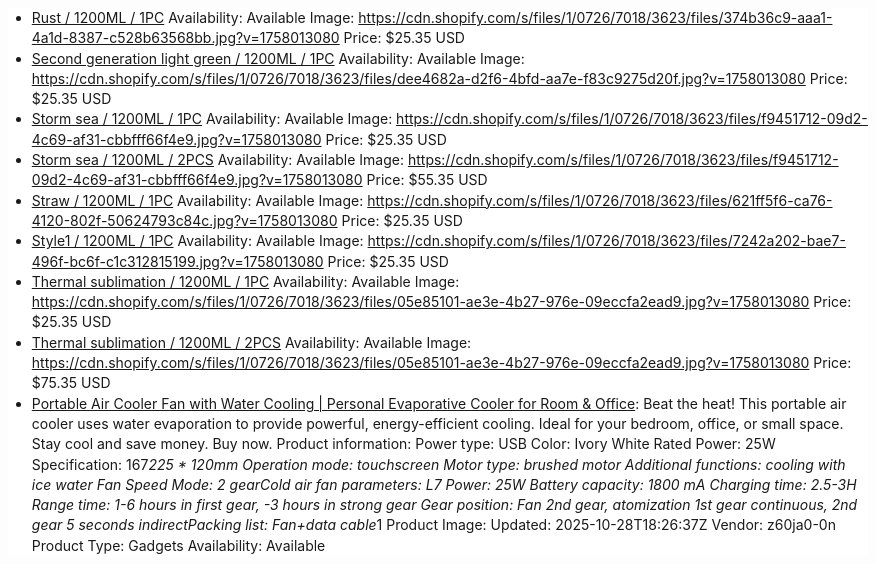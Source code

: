   - [Rust / 1200ML / 1PC](https://fusionvibestore.com/products/40-oz-tumbler-with-handle-straw-insulated-stainless-steel-spill-proof-vacuum-coffee-cup-tumbler?variant=45547037098183)
    Availability: Available
    Image: https://cdn.shopify.com/s/files/1/0726/7018/3623/files/374b36c9-aaa1-4a1d-8387-c528b63568bb.jpg?v=1758013080
    Price: $25.35 USD
  - [Second generation light green / 1200ML / 1PC](https://fusionvibestore.com/products/40-oz-tumbler-with-handle-straw-insulated-stainless-steel-spill-proof-vacuum-coffee-cup-tumbler?variant=45547037130951)
    Availability: Available
    Image: https://cdn.shopify.com/s/files/1/0726/7018/3623/files/dee4682a-d2f6-4bfd-aa7e-f83c9275d20f.jpg?v=1758013080
    Price: $25.35 USD
  - [Storm sea / 1200ML / 1PC](https://fusionvibestore.com/products/40-oz-tumbler-with-handle-straw-insulated-stainless-steel-spill-proof-vacuum-coffee-cup-tumbler?variant=45547037163719)
    Availability: Available
    Image: https://cdn.shopify.com/s/files/1/0726/7018/3623/files/f9451712-09d2-4c69-af31-cbbfff66f4e9.jpg?v=1758013080
    Price: $25.35 USD
  - [Storm sea / 1200ML / 2PCS](https://fusionvibestore.com/products/40-oz-tumbler-with-handle-straw-insulated-stainless-steel-spill-proof-vacuum-coffee-cup-tumbler?variant=45547037196487)
    Availability: Available
    Image: https://cdn.shopify.com/s/files/1/0726/7018/3623/files/f9451712-09d2-4c69-af31-cbbfff66f4e9.jpg?v=1758013080
    Price: $55.35 USD
  - [Straw / 1200ML / 1PC](https://fusionvibestore.com/products/40-oz-tumbler-with-handle-straw-insulated-stainless-steel-spill-proof-vacuum-coffee-cup-tumbler?variant=45547037229255)
    Availability: Available
    Image: https://cdn.shopify.com/s/files/1/0726/7018/3623/files/621ff5f6-ca76-4120-802f-50624793c84c.jpg?v=1758013080
    Price: $25.35 USD
  - [Style1 / 1200ML / 1PC](https://fusionvibestore.com/products/40-oz-tumbler-with-handle-straw-insulated-stainless-steel-spill-proof-vacuum-coffee-cup-tumbler?variant=45547037262023)
    Availability: Available
    Image: https://cdn.shopify.com/s/files/1/0726/7018/3623/files/7242a202-bae7-496f-bc6f-c1c312815199.jpg?v=1758013080
    Price: $25.35 USD
  - [Thermal sublimation / 1200ML / 1PC](https://fusionvibestore.com/products/40-oz-tumbler-with-handle-straw-insulated-stainless-steel-spill-proof-vacuum-coffee-cup-tumbler?variant=45547037294791)
    Availability: Available
    Image: https://cdn.shopify.com/s/files/1/0726/7018/3623/files/05e85101-ae3e-4b27-976e-09eccfa2ead9.jpg?v=1758013080
    Price: $25.35 USD
  - [Thermal sublimation / 1200ML / 2PCS](https://fusionvibestore.com/products/40-oz-tumbler-with-handle-straw-insulated-stainless-steel-spill-proof-vacuum-coffee-cup-tumbler?variant=45547037327559)
    Availability: Available
    Image: https://cdn.shopify.com/s/files/1/0726/7018/3623/files/05e85101-ae3e-4b27-976e-09eccfa2ead9.jpg?v=1758013080
    Price: $75.35 USD
- [Portable Air Cooler Fan with Water Cooling | Personal Evaporative Cooler for Room & Office](https://fusionvibestore.com/products/air-conditioner-air-cooler-fan-water-cooling-fan-air-conditioning-for-room-office-portable-air-conditioner-cars): Beat the heat! This portable air cooler uses water evaporation to provide powerful, energy-efficient cooling. Ideal for your bedroom, office, or small space. Stay cool and save money. Buy now. Product information: Power type: USB Color: Ivory White Rated Power: 25W Specification: 167*225 * 120mm Operation mode: touchscreen Motor type: brushed motor Additional functions: cooling with ice water Fan Speed Mode: 2 gearCold air fan parameters: L7 Power: 25W Battery capacity: 1800 mA Charging time: 2.5-3H Range time: 1-6 hours in first gear, -3 hours in strong gear Gear position: Fan 2nd gear, atomization 1st gear continuous, 2nd gear 5 seconds indirectPacking list: Fan+data cable*1 Product Image:
  Updated: 2025-10-28T18:26:37Z
  Vendor: z60ja0-0n
  Product Type: Gadgets
  Availability: Available
